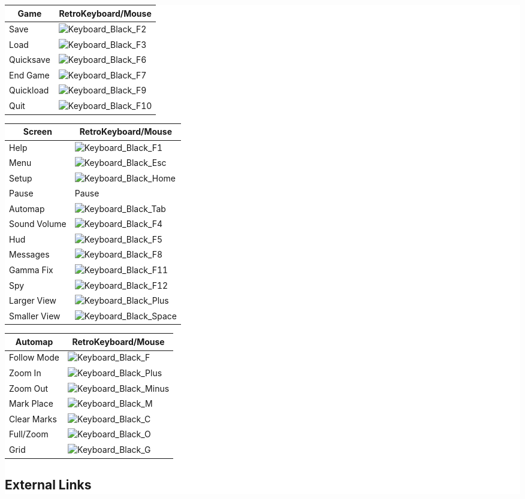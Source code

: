 | Game | RetroKeyboard/Mouse |
|------|---------------------|
| Save | ![Keyboard_Black_F2](images\Button_Pack\Keyboard_&_Mouse\Dark\Keyboard_Black_F2.png) |
| Load | ![Keyboard_Black_F3](images\Button_Pack\Keyboard_&_Mouse\Dark\Keyboard_Black_F3.png) |
| Quicksave | ![Keyboard_Black_F6](images\Button_Pack\Keyboard_&_Mouse\Dark\Keyboard_Black_F6.png) |
| End Game | ![Keyboard_Black_F7](images\Button_Pack\Keyboard_&_Mouse\Dark\Keyboard_Black_F7.png) |
| Quickload | ![Keyboard_Black_F9](images\Button_Pack\Keyboard_&_Mouse\Dark\Keyboard_Black_F9.png) |
| Quit      | ![Keyboard_Black_F10](images\Button_Pack\Keyboard_&_Mouse\Dark\Keyboard_Black_F10.png) |

| Screen | RetroKeyboard/Mouse |
|--------|---------------------|
| Help   | ![Keyboard_Black_F1](images\Button_Pack\Keyboard_&_Mouse\Dark\Keyboard_Black_F1.png) |
| Menu   | ![Keyboard_Black_Esc](images\Button_Pack\Keyboard_&_Mouse\Dark\Keyboard_Black_Esc.png) |
| Setup  | ![Keyboard_Black_Home](images\Button_Pack\Keyboard_&_Mouse\Dark\Keyboard_Black_Home.png) |
| Pause  | Pause |
| Automap | ![Keyboard_Black_Tab](images\Button_Pack\Keyboard_&_Mouse\Dark\Keyboard_Black_Tab.png) |
| Sound Volume | ![Keyboard_Black_F4](images\Button_Pack\Keyboard_&_Mouse\Dark\Keyboard_Black_F4.png) |
| Hud | ![Keyboard_Black_F5](images\Button_Pack\Keyboard_&_Mouse\Dark\Keyboard_Black_F5.png) |
| Messages | ![Keyboard_Black_F8](images\Button_Pack\Keyboard_&_Mouse\Dark\Keyboard_Black_F8.png) |
| Gamma Fix | ![Keyboard_Black_F11](images\Button_Pack\Keyboard_&_Mouse\Dark\Keyboard_Black_F11.png) |
| Spy | ![Keyboard_Black_F12](images\Button_Pack\Keyboard_&_Mouse\Dark\Keyboard_Black_F12.png) |
| Larger View | ![Keyboard_Black_Plus](images\Button_Pack\Keyboard_&_Mouse\Dark\Keyboard_Black_Plus.png) |
| Smaller View | ![Keyboard_Black_Space](images\Button_Pack\Keyboard_&_Mouse\Dark\Keyboard_Black_Minus.png) |

| Automap | RetroKeyboard/Mouse |
|---------|---------------------|
| Follow Mode | ![Keyboard_Black_F](images\Button_Pack\Keyboard_&_Mouse\Dark\Keyboard_Black_F.png) |
| Zoom In     | ![Keyboard_Black_Plus](images\Button_Pack\Keyboard_&_Mouse\Dark\Keyboard_Black_Plus.png) |
| Zoom Out    | ![Keyboard_Black_Minus](images\Button_Pack\Keyboard_&_Mouse\Dark\Keyboard_Black_Minus.png) |
| Mark Place  | ![Keyboard_Black_M](images\Button_Pack\Keyboard_&_Mouse\Dark\Keyboard_Black_M.png) |
| Clear Marks | ![Keyboard_Black_C](images\Button_Pack\Keyboard_&_Mouse\Dark\Keyboard_Black_C.png) |
| Full/Zoom   | ![Keyboard_Black_O](images\Button_Pack\Keyboard_&_Mouse\Dark\Keyboard_Black_O.png) |
| Grid        | ![Keyboard_Black_G](images\Button_Pack\Keyboard_&_Mouse\Dark\Keyboard_Black_G.png) |

## External Links
